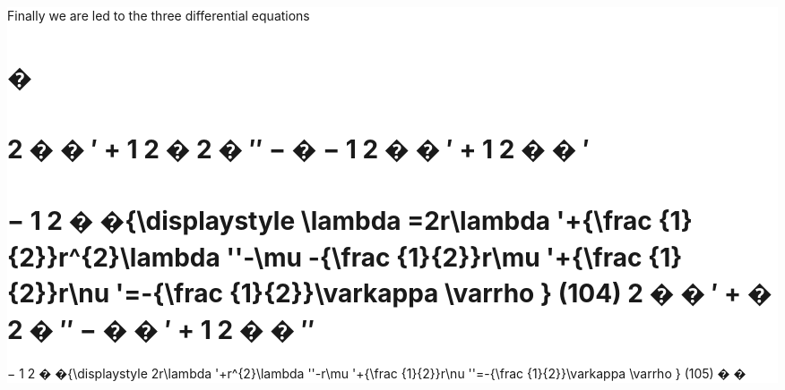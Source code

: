 Finally we are led to the three differential equations

�
=
2
�
�
′
+
1
2
�
2
�
″
−
�
−
1
2
�
�
′
+
1
2
�
�
′
=
−
1
2
�
�{\displaystyle \lambda =2r\lambda '+{\frac {1}{2}}r^{2}\lambda ''-\mu -{\frac {1}{2}}r\mu '+{\frac {1}{2}}r\nu '=-{\frac {1}{2}}\varkappa \varrho }	(104)
2
�
�
′
+
�
2
�
″
−
�
�
′
+
1
2
�
�
″
=
−
1
2
�
�{\displaystyle 2r\lambda '+r^{2}\lambda ''-r\mu '+{\frac {1}{2}}r\nu ''=-{\frac {1}{2}}\varkappa \varrho }	(105)
�
�